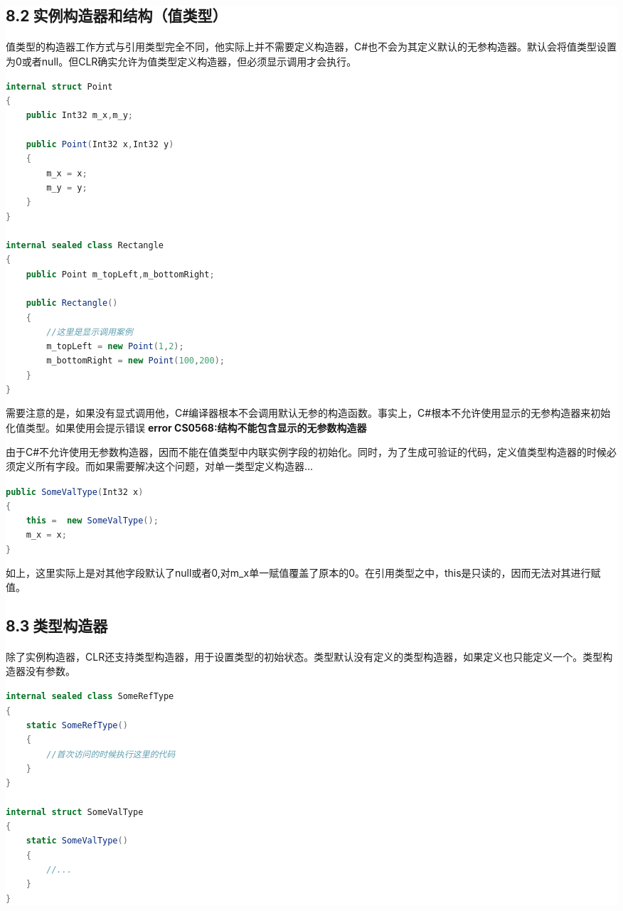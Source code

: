 

## 8.2 实例构造器和结构（值类型）

值类型的构造器工作方式与引用类型完全不同，他实际上并不需要定义构造器，C#也不会为其定义默认的无参构造器。默认会将值类型设置为0或者null。但CLR确实允许为值类型定义构造器，但必须显示调用才会执行。

``` csharp
internal struct Point
{
    public Int32 m_x,m_y;
    
    public Point(Int32 x,Int32 y)
    {
        m_x = x;
        m_y = y;
    }
}

internal sealed class Rectangle
{
    public Point m_topLeft,m_bottomRight;
    
    public Rectangle()
    {
        //这里是显示调用案例
        m_topLeft = new Point(1,2);
        m_bottomRight = new Point(100,200);
    }
}
```

需要注意的是，如果没有显式调用他，C#编译器根本不会调用默认无参的构造函数。事实上，C#根本不允许使用显示的无参构造器来初始化值类型。如果使用会提示错误 **error CS0568:结构不能包含显示的无参数构造器**

由于C#不允许使用无参数构造器，因而不能在值类型中内联实例字段的初始化。同时，为了生成可验证的代码，定义值类型构造器的时候必须定义所有字段。而如果需要解决这个问题，对单一类型定义构造器...

``` csharp
public SomeValType(Int32 x)
{
    this =  new SomeValType();
    m_x = x;
}
```

如上，这里实际上是对其他字段默认了null或者0,对m_x单一赋值覆盖了原本的0。在引用类型之中，this是只读的，因而无法对其进行赋值。

## 8.3 类型构造器

除了实例构造器，CLR还支持类型构造器，用于设置类型的初始状态。类型默认没有定义的类型构造器，如果定义也只能定义一个。类型构造器没有参数。

``` csharp
internal sealed class SomeRefType
{
    static SomeRefType()
    {
        //首次访问的时候执行这里的代码
    }
}

internal struct SomeValType
{
    static SomeValType()
    {
        //...
    }
}
```
